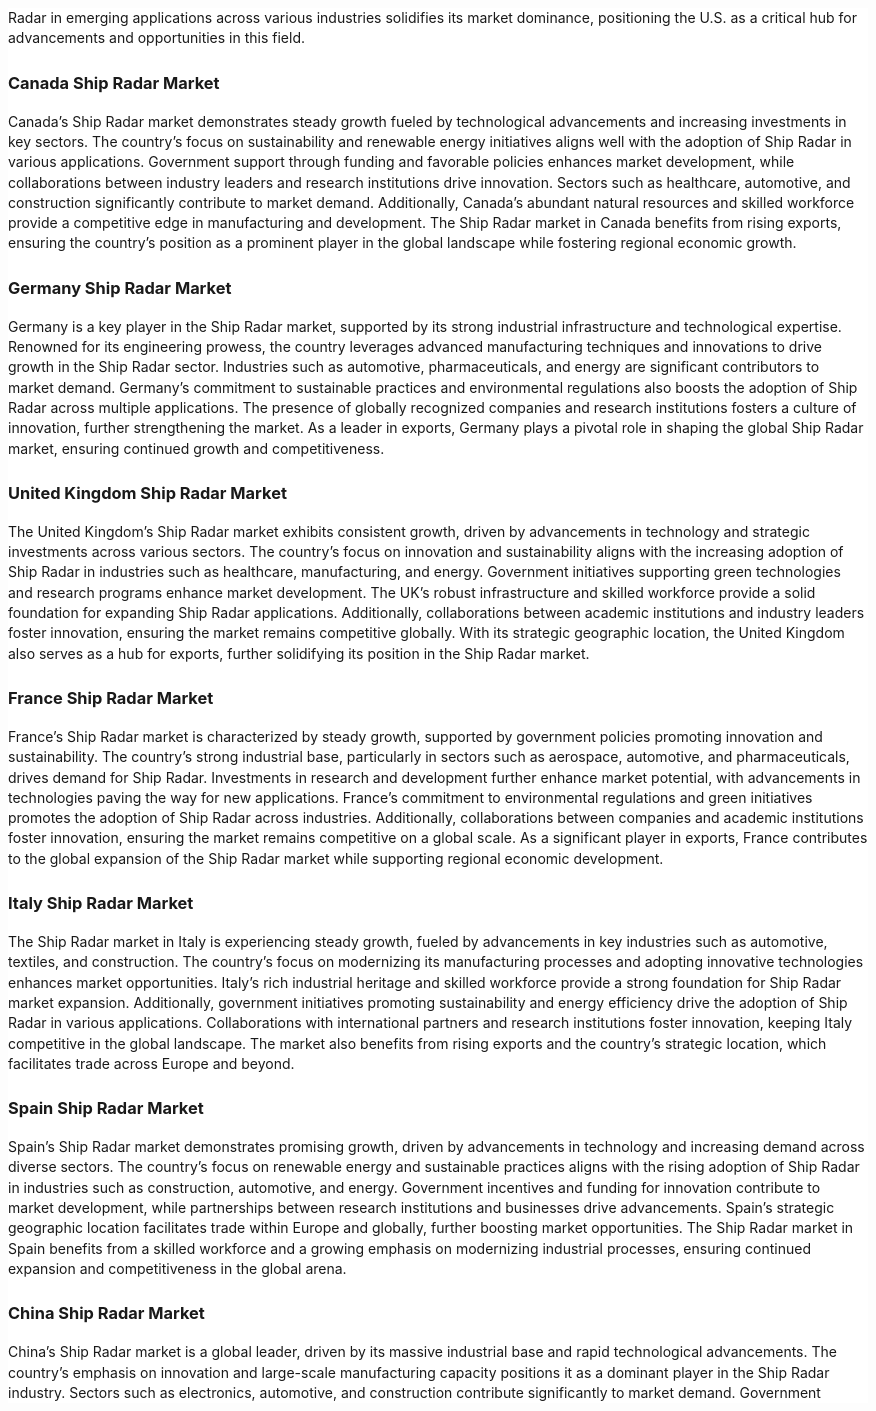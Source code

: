 Radar in emerging applications across various industries solidifies its market dominance, positioning the U.S. as a critical hub for advancements and opportunities in this field.</p><h3>Canada Ship Radar Market</h3><p>Canada&rsquo;s Ship Radar market demonstrates steady growth fueled by technological advancements and increasing investments in key sectors. The country&rsquo;s focus on sustainability and renewable energy initiatives aligns well with the adoption of Ship Radar in various applications. Government support through funding and favorable policies enhances market development, while collaborations between industry leaders and research institutions drive innovation. Sectors such as healthcare, automotive, and construction significantly contribute to market demand. Additionally, Canada&rsquo;s abundant natural resources and skilled workforce provide a competitive edge in manufacturing and development. The Ship Radar market in Canada benefits from rising exports, ensuring the country&rsquo;s position as a prominent player in the global landscape while fostering regional economic growth.</p><h3>Germany Ship Radar Market</h3><p>Germany is a key player in the Ship Radar market, supported by its strong industrial infrastructure and technological expertise. Renowned for its engineering prowess, the country leverages advanced manufacturing techniques and innovations to drive growth in the Ship Radar sector. Industries such as automotive, pharmaceuticals, and energy are significant contributors to market demand. Germany&rsquo;s commitment to sustainable practices and environmental regulations also boosts the adoption of Ship Radar across multiple applications. The presence of globally recognized companies and research institutions fosters a culture of innovation, further strengthening the market. As a leader in exports, Germany plays a pivotal role in shaping the global Ship Radar market, ensuring continued growth and competitiveness.</p><h3>United Kingdom Ship Radar Market</h3><p>The United Kingdom&rsquo;s Ship Radar market exhibits consistent growth, driven by advancements in technology and strategic investments across various sectors. The country&rsquo;s focus on innovation and sustainability aligns with the increasing adoption of Ship Radar in industries such as healthcare, manufacturing, and energy. Government initiatives supporting green technologies and research programs enhance market development. The UK&rsquo;s robust infrastructure and skilled workforce provide a solid foundation for expanding Ship Radar applications. Additionally, collaborations between academic institutions and industry leaders foster innovation, ensuring the market remains competitive globally. With its strategic geographic location, the United Kingdom also serves as a hub for exports, further solidifying its position in the Ship Radar market.</p><h3>France Ship Radar Market</h3><p>France&rsquo;s Ship Radar market is characterized by steady growth, supported by government policies promoting innovation and sustainability. The country&rsquo;s strong industrial base, particularly in sectors such as aerospace, automotive, and pharmaceuticals, drives demand for Ship Radar. Investments in research and development further enhance market potential, with advancements in technologies paving the way for new applications. France&rsquo;s commitment to environmental regulations and green initiatives promotes the adoption of Ship Radar across industries. Additionally, collaborations between companies and academic institutions foster innovation, ensuring the market remains competitive on a global scale. As a significant player in exports, France contributes to the global expansion of the Ship Radar market while supporting regional economic development.</p><h3>Italy Ship Radar Market</h3><p>The Ship Radar market in Italy is experiencing steady growth, fueled by advancements in key industries such as automotive, textiles, and construction. The country&rsquo;s focus on modernizing its manufacturing processes and adopting innovative technologies enhances market opportunities. Italy&rsquo;s rich industrial heritage and skilled workforce provide a strong foundation for Ship Radar market expansion. Additionally, government initiatives promoting sustainability and energy efficiency drive the adoption of Ship Radar in various applications. Collaborations with international partners and research institutions foster innovation, keeping Italy competitive in the global landscape. The market also benefits from rising exports and the country&rsquo;s strategic location, which facilitates trade across Europe and beyond.</p><h3>Spain Ship Radar Market</h3><p>Spain&rsquo;s Ship Radar market demonstrates promising growth, driven by advancements in technology and increasing demand across diverse sectors. The country&rsquo;s focus on renewable energy and sustainable practices aligns with the rising adoption of Ship Radar in industries such as construction, automotive, and energy. Government incentives and funding for innovation contribute to market development, while partnerships between research institutions and businesses drive advancements. Spain&rsquo;s strategic geographic location facilitates trade within Europe and globally, further boosting market opportunities. The Ship Radar market in Spain benefits from a skilled workforce and a growing emphasis on modernizing industrial processes, ensuring continued expansion and competitiveness in the global arena.</p><h3>China Ship Radar Market</h3><p>China&rsquo;s Ship Radar market is a global leader, driven by its massive industrial base and rapid technological advancements. The country&rsquo;s emphasis on innovation and large-scale manufacturing capacity positions it as a dominant player in the Ship Radar industry. Sectors such as electronics, automotive, and construction contribute significantly to market demand. Government